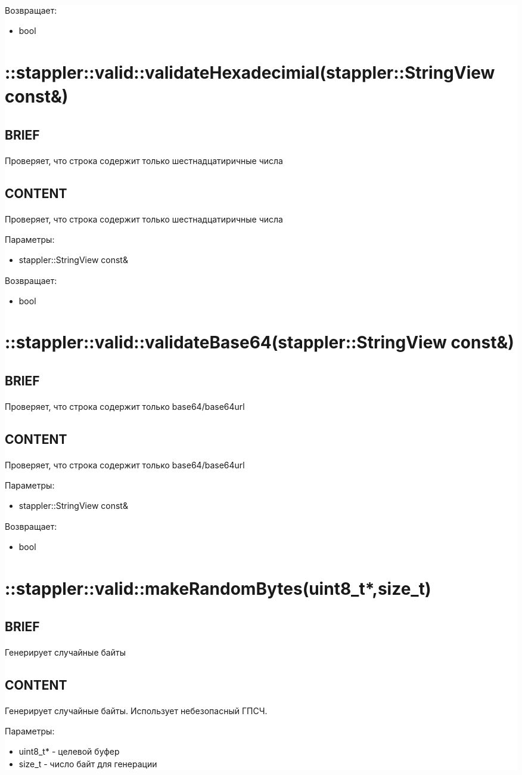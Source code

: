 Возвращает:
* bool

# ::stappler::valid::validateHexadecimial(stappler::StringView const&)

## BRIEF

Проверяет, что строка содержит только шестнадцатиричные числа

## CONTENT

Проверяет, что строка содержит только шестнадцатиричные числа

Параметры:
* stappler::StringView const&

Возвращает:
* bool

# ::stappler::valid::validateBase64(stappler::StringView const&)

## BRIEF

Проверяет, что строка содержит только base64/base64url

## CONTENT

Проверяет, что строка содержит только base64/base64url

Параметры:
* stappler::StringView const&

Возвращает:
* bool

# ::stappler::valid::makeRandomBytes(uint8_t*,size_t)

## BRIEF

Генерирует случайные байты

## CONTENT

Генерирует случайные байты. Использует небезопасный ГПСЧ.

Параметры:
* uint8_t* - целевой буфер
* size_t - число байт для генерации
